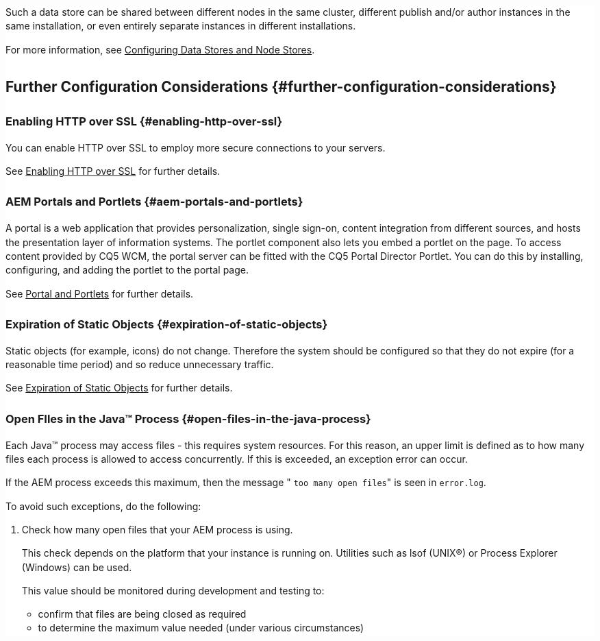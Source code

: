 Such a data store can be shared between different nodes in the same cluster, different publish and/or author instances in the same installation, or even entirely separate instances in different installations.

For more information, see [Configuring Data Stores and Node Stores](/help/sites-deploying/data-store-config.md).

## Further Configuration Considerations {#further-configuration-considerations}

### Enabling HTTP over SSL {#enabling-http-over-ssl}

You can enable HTTP over SSL to employ more secure connections to your servers.

See [Enabling HTTP over SSL](/help/sites-administering/ssl-by-default.md) for further details.

### AEM Portals and Portlets {#aem-portals-and-portlets}

A portal is a web application that provides personalization, single sign-on, content integration from different sources, and hosts the presentation layer of information systems. The portlet component also lets you embed a portlet on the page. To access content provided by CQ5 WCM, the portal server can be fitted with the CQ5 Portal Director Portlet. You can do this by installing, configuring, and adding the portlet to the portal page.

See [Portal and Portlets](/help/sites-administering/aem-as-portal.md) for further details.

### Expiration of Static Objects {#expiration-of-static-objects}

Static objects (for example, icons) do not change. Therefore the system should be configured so that they do not expire (for a reasonable time period) and so reduce unnecessary traffic.

See [Expiration of Static Objects](/help/sites-deploying/expiration-static-objects.md) for further details.

### Open FIles in the Java&trade; Process {#open-files-in-the-java-process}

Each Java&trade; process may access files - this requires system resources. For this reason, an upper limit is defined as to how many files each process is allowed to access concurrently. If this is exceeded, an exception error can occur.

If the AEM process exceeds this maximum, then the message " `too many open files`" is seen in `error.log`.

To avoid such exceptions, do the following:

1. Check how many open files that your AEM process is using.

   This check depends on the platform that your instance is running on. Utilities such as lsof (UNIX&reg;) or Process Explorer (Windows) can be used.

   This value should be monitored during development and testing to:

    * confirm that files are being closed as required
    * to determine the maximum value needed (under various circumstances)
